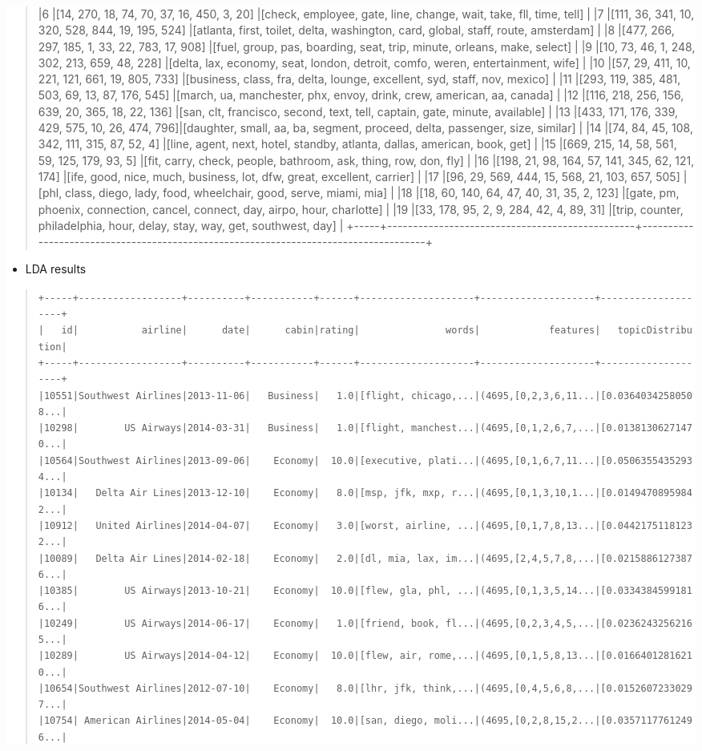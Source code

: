 > |6    |[14, 270, 18, 74, 70, 37, 16, 450, 3, 20]       |[check, employee, gate, line, change, wait, take, fll, time, tell]                   |
> |7    |[111, 36, 341, 10, 320, 528, 844, 19, 195, 524] |[atlanta, first, toilet, delta, washington, card, global, staff, route, amsterdam]   |
> |8    |[477, 266, 297, 185, 1, 33, 22, 783, 17, 908]   |[fuel, group, pas, boarding, seat, trip, minute, orleans, make, select]              |
> |9    |[10, 73, 46, 1, 248, 302, 213, 659, 48, 228]    |[delta, lax, economy, seat, london, detroit, comfo, weren, entertainment, wife]      |
> |10   |[57, 29, 411, 10, 221, 121, 661, 19, 805, 733]  |[business, class, fra, delta, lounge, excellent, syd, staff, nov, mexico]            |
> |11   |[293, 119, 385, 481, 503, 69, 13, 87, 176, 545] |[march, ua, manchester, phx, envoy, drink, crew, american, aa, canada]               |
> |12   |[116, 218, 256, 156, 639, 20, 365, 18, 22, 136] |[san, clt, francisco, second, text, tell, captain, gate, minute, available]          |
> |13   |[433, 171, 176, 339, 429, 575, 10, 26, 474, 796]|[daughter, small, aa, ba, segment, proceed, delta, passenger, size, similar]         |
> |14   |[74, 84, 45, 108, 342, 111, 315, 87, 52, 4]     |[line, agent, next, hotel, standby, atlanta, dallas, american, book, get]            |
> |15   |[669, 215, 14, 58, 561, 59, 125, 179, 93, 5]    |[fit, carry, check, people, bathroom, ask, thing, row, don, fly]                     |
> |16   |[198, 21, 98, 164, 57, 141, 345, 62, 121, 174]  |[ife, good, nice, much, business, lot, dfw, great, excellent, carrier]               |
> |17   |[96, 29, 569, 444, 15, 568, 21, 103, 657, 505]  |[phl, class, diego, lady, food, wheelchair, good, serve, miami, mia]                 |
> |18   |[18, 60, 140, 64, 47, 40, 31, 35, 2, 123]       |[gate, pm, phoenix, connection, cancel, connect, day, airpo, hour, charlotte]        |
> |19   |[33, 178, 95, 2, 9, 284, 42, 4, 89, 31]         |[trip, counter, philadelphia, hour, delay, stay, way, get, southwest, day]           |
> +-----+------------------------------------------------+-------------------------------------------------------------------------------------+
> 
> ```

*   LDA results

> ```
> +-----+------------------+----------+-----------+------+--------------------+--------------------+--------------------+
> |   id|           airline|      date|      cabin|rating|               words|            features|   topicDistribution|
> +-----+------------------+----------+-----------+------+--------------------+--------------------+--------------------+
> |10551|Southwest Airlines|2013-11-06|   Business|   1.0|[flight, chicago,...|(4695,[0,2,3,6,11...|[0.03640342580508...|
> |10298|        US Airways|2014-03-31|   Business|   1.0|[flight, manchest...|(4695,[0,1,2,6,7,...|[0.01381306271470...|
> |10564|Southwest Airlines|2013-09-06|    Economy|  10.0|[executive, plati...|(4695,[0,1,6,7,11...|[0.05063554352934...|
> |10134|   Delta Air Lines|2013-12-10|    Economy|   8.0|[msp, jfk, mxp, r...|(4695,[0,1,3,10,1...|[0.01494708959842...|
> |10912|   United Airlines|2014-04-07|    Economy|   3.0|[worst, airline, ...|(4695,[0,1,7,8,13...|[0.04421751181232...|
> |10089|   Delta Air Lines|2014-02-18|    Economy|   2.0|[dl, mia, lax, im...|(4695,[2,4,5,7,8,...|[0.02158861273876...|
> |10385|        US Airways|2013-10-21|    Economy|  10.0|[flew, gla, phl, ...|(4695,[0,1,3,5,14...|[0.03343845991816...|
> |10249|        US Airways|2014-06-17|    Economy|   1.0|[friend, book, fl...|(4695,[0,2,3,4,5,...|[0.02362432562165...|
> |10289|        US Airways|2014-04-12|    Economy|  10.0|[flew, air, rome,...|(4695,[0,1,5,8,13...|[0.01664012816210...|
> |10654|Southwest Airlines|2012-07-10|    Economy|   8.0|[lhr, jfk, think,...|(4695,[0,4,5,6,8,...|[0.01526072330297...|
> |10754| American Airlines|2014-05-04|    Economy|  10.0|[san, diego, moli...|(4695,[0,2,8,15,2...|[0.03571177612496...|